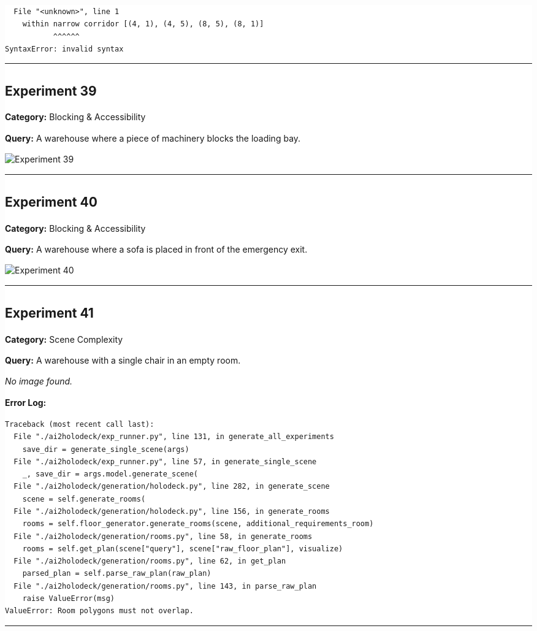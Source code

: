```
  File "<unknown>", line 1
    within narrow corridor [(4, 1), (4, 5), (8, 5), (8, 1)]
           ^^^^^^
SyntaxError: invalid syntax
```

---

## Experiment 39

**Category:** Blocking & Accessibility

**Query:** A warehouse where a piece of machinery blocks the loading bay.

![Experiment 39](../../data/scenes/A_warehouse_where_a_piece_of_m-2025-02-15-00-34-35-518465/A_warehouse_where_a_piece_of_m.png)

---

## Experiment 40

**Category:** Blocking & Accessibility

**Query:** A warehouse where a sofa is placed in front of the emergency exit.

![Experiment 40](../../data/scenes/A_warehouse_where_a_sofa_is_pl-2025-02-15-00-38-11-479691/A_warehouse_where_a_sofa_is_pl.png)

---

## Experiment 41

**Category:** Scene Complexity

**Query:** A warehouse with a single chair in an empty room.

_No image found._

**Error Log:**
```
Traceback (most recent call last):
  File "./ai2holodeck/exp_runner.py", line 131, in generate_all_experiments
    save_dir = generate_single_scene(args)
  File "./ai2holodeck/exp_runner.py", line 57, in generate_single_scene
    _, save_dir = args.model.generate_scene(
  File "./ai2holodeck/generation/holodeck.py", line 282, in generate_scene
    scene = self.generate_rooms(
  File "./ai2holodeck/generation/holodeck.py", line 156, in generate_rooms
    rooms = self.floor_generator.generate_rooms(scene, additional_requirements_room)
  File "./ai2holodeck/generation/rooms.py", line 58, in generate_rooms
    rooms = self.get_plan(scene["query"], scene["raw_floor_plan"], visualize)
  File "./ai2holodeck/generation/rooms.py", line 62, in get_plan
    parsed_plan = self.parse_raw_plan(raw_plan)
  File "./ai2holodeck/generation/rooms.py", line 143, in parse_raw_plan
    raise ValueError(msg)
ValueError: Room polygons must not overlap.
```

---